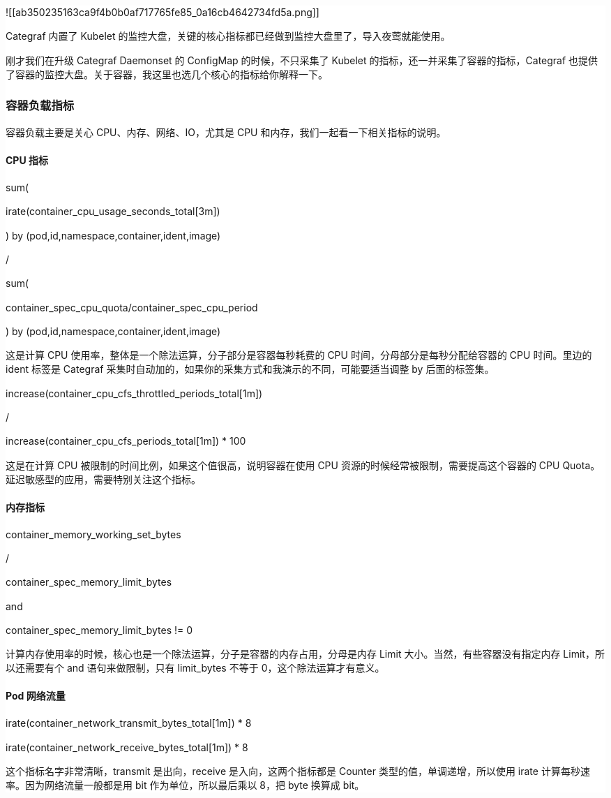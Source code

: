 ![[ab350235163ca9f4b0b0af717765fe85_0a16cb4642734fd5a.png]]

Categraf 内置了 Kubelet 的监控大盘，关键的核心指标都已经做到监控大盘里了，导入夜莺就能使用。

刚才我们在升级 Categraf Daemonset 的 ConfigMap 的时候，不只采集了 Kubelet 的指标，还一并采集了容器的指标，Categraf 也提供了容器的监控大盘。关于容器，我这里也选几个核心的指标给你解释一下。

### 容器负载指标

容器负载主要是关心 CPU、内存、网络、IO，尤其是 CPU 和内存，我们一起看一下相关指标的说明。

#### CPU 指标

sum(

irate(container\_cpu\_usage\_seconds\_total\[3m\])

) by (pod,id,namespace,container,ident,image)

/

sum(

container\_spec\_cpu\_quota/container\_spec\_cpu\_period

) by (pod,id,namespace,container,ident,image)

这是计算 CPU 使用率，整体是一个除法运算，分子部分是容器每秒耗费的 CPU 时间，分母部分是每秒分配给容器的 CPU 时间。里边的 ident 标签是 Categraf 采集时自动加的，如果你的采集方式和我演示的不同，可能要适当调整 by 后面的标签集。

increase(container\_cpu\_cfs\_throttled\_periods_total\[1m\])

/

increase(container\_cpu\_cfs\_periods\_total\[1m\]) * 100

这是在计算 CPU 被限制的时间比例，如果这个值很高，说明容器在使用 CPU 资源的时候经常被限制，需要提高这个容器的 CPU Quota。延迟敏感型的应用，需要特别关注这个指标。

#### 内存指标

container\_memory\_working\_set\_bytes

/

container\_spec\_memory\_limit\_bytes

and

container\_spec\_memory\_limit\_bytes != 0

计算内存使用率的时候，核心也是一个除法运算，分子是容器的内存占用，分母是内存 Limit 大小。当然，有些容器没有指定内存 Limit，所以还需要有个 and 语句来做限制，只有 limit_bytes 不等于 0，这个除法运算才有意义。

#### Pod 网络流量

irate(container\_network\_transmit\_bytes\_total\[1m\]) * 8

irate(container\_network\_receive\_bytes\_total\[1m\]) * 8

这个指标名字非常清晰，transmit 是出向，receive 是入向，这两个指标都是 Counter 类型的值，单调递增，所以使用 irate 计算每秒速率。因为网络流量一般都是用 bit 作为单位，所以最后乘以 8，把 byte 换算成 bit。
